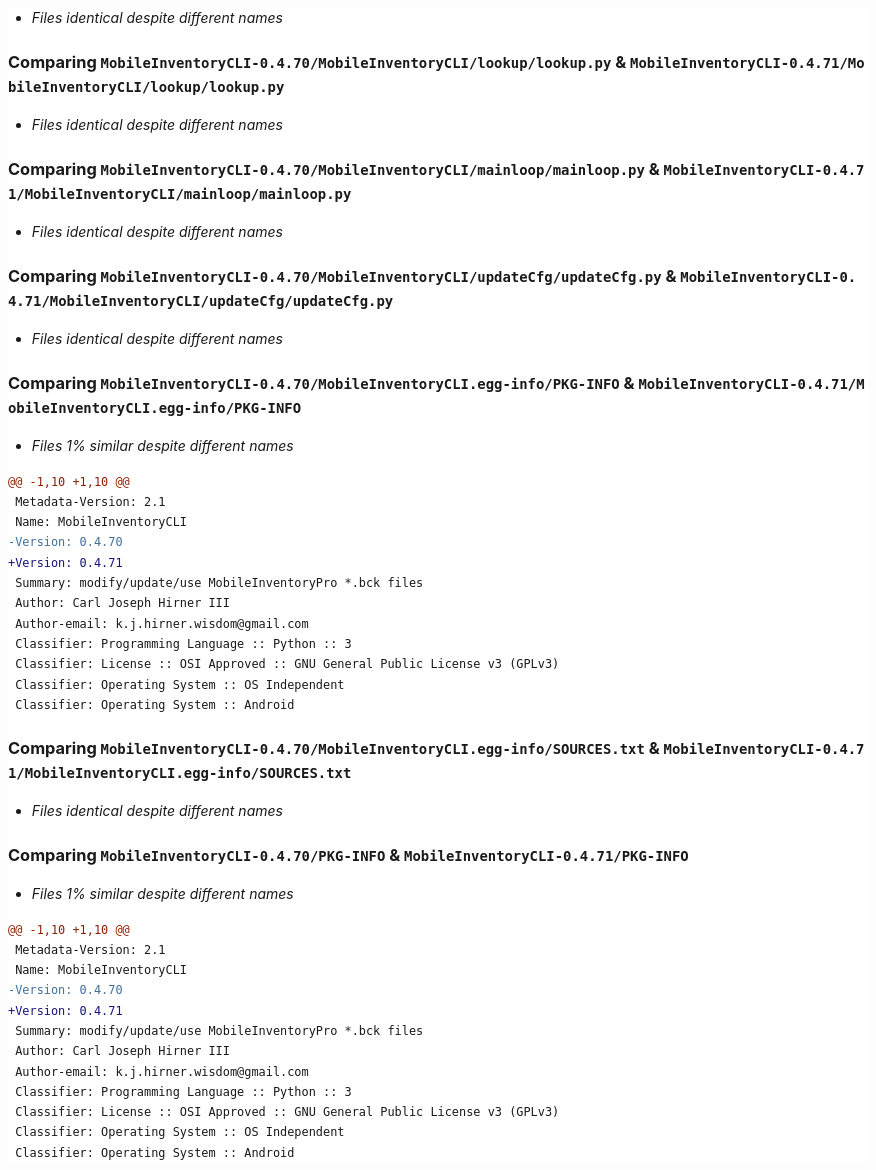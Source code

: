  * *Files identical despite different names*

### Comparing `MobileInventoryCLI-0.4.70/MobileInventoryCLI/lookup/lookup.py` & `MobileInventoryCLI-0.4.71/MobileInventoryCLI/lookup/lookup.py`

 * *Files identical despite different names*

### Comparing `MobileInventoryCLI-0.4.70/MobileInventoryCLI/mainloop/mainloop.py` & `MobileInventoryCLI-0.4.71/MobileInventoryCLI/mainloop/mainloop.py`

 * *Files identical despite different names*

### Comparing `MobileInventoryCLI-0.4.70/MobileInventoryCLI/updateCfg/updateCfg.py` & `MobileInventoryCLI-0.4.71/MobileInventoryCLI/updateCfg/updateCfg.py`

 * *Files identical despite different names*

### Comparing `MobileInventoryCLI-0.4.70/MobileInventoryCLI.egg-info/PKG-INFO` & `MobileInventoryCLI-0.4.71/MobileInventoryCLI.egg-info/PKG-INFO`

 * *Files 1% similar despite different names*

```diff
@@ -1,10 +1,10 @@
 Metadata-Version: 2.1
 Name: MobileInventoryCLI
-Version: 0.4.70
+Version: 0.4.71
 Summary: modify/update/use MobileInventoryPro *.bck files
 Author: Carl Joseph Hirner III
 Author-email: k.j.hirner.wisdom@gmail.com
 Classifier: Programming Language :: Python :: 3
 Classifier: License :: OSI Approved :: GNU General Public License v3 (GPLv3)
 Classifier: Operating System :: OS Independent
 Classifier: Operating System :: Android
```

### Comparing `MobileInventoryCLI-0.4.70/MobileInventoryCLI.egg-info/SOURCES.txt` & `MobileInventoryCLI-0.4.71/MobileInventoryCLI.egg-info/SOURCES.txt`

 * *Files identical despite different names*

### Comparing `MobileInventoryCLI-0.4.70/PKG-INFO` & `MobileInventoryCLI-0.4.71/PKG-INFO`

 * *Files 1% similar despite different names*

```diff
@@ -1,10 +1,10 @@
 Metadata-Version: 2.1
 Name: MobileInventoryCLI
-Version: 0.4.70
+Version: 0.4.71
 Summary: modify/update/use MobileInventoryPro *.bck files
 Author: Carl Joseph Hirner III
 Author-email: k.j.hirner.wisdom@gmail.com
 Classifier: Programming Language :: Python :: 3
 Classifier: License :: OSI Approved :: GNU General Public License v3 (GPLv3)
 Classifier: Operating System :: OS Independent
 Classifier: Operating System :: Android
```
